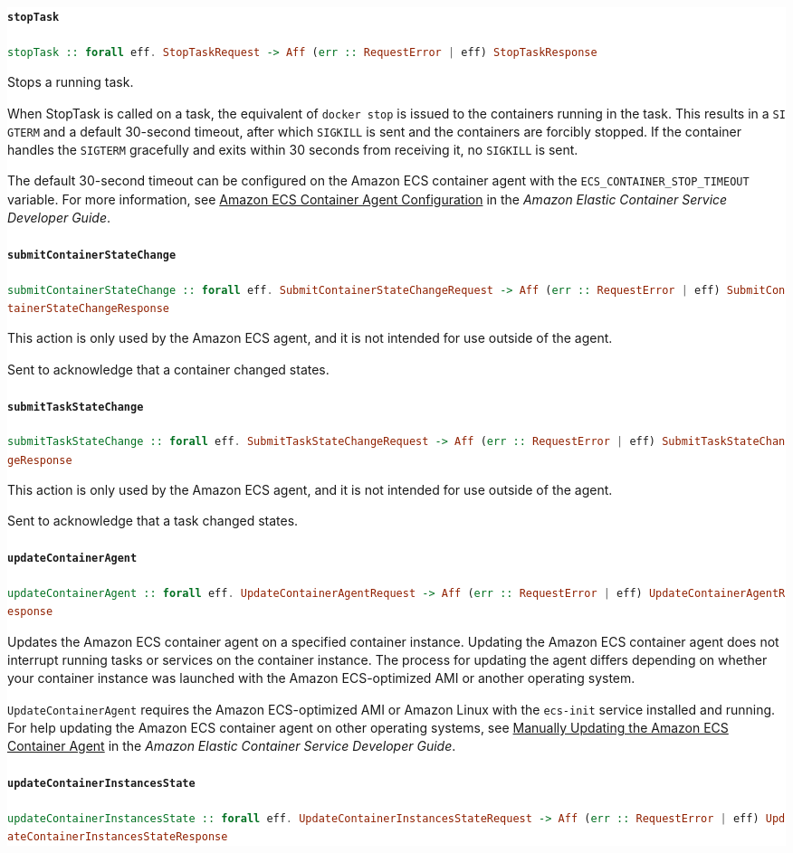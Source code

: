 #### `stopTask`

``` purescript
stopTask :: forall eff. StopTaskRequest -> Aff (err :: RequestError | eff) StopTaskResponse
```

<p>Stops a running task.</p> <p>When <a>StopTask</a> is called on a task, the equivalent of <code>docker stop</code> is issued to the containers running in the task. This results in a <code>SIGTERM</code> and a default 30-second timeout, after which <code>SIGKILL</code> is sent and the containers are forcibly stopped. If the container handles the <code>SIGTERM</code> gracefully and exits within 30 seconds from receiving it, no <code>SIGKILL</code> is sent.</p> <note> <p>The default 30-second timeout can be configured on the Amazon ECS container agent with the <code>ECS_CONTAINER_STOP_TIMEOUT</code> variable. For more information, see <a href="http://docs.aws.amazon.com/AmazonECS/latest/developerguide/ecs-agent-config.html">Amazon ECS Container Agent Configuration</a> in the <i>Amazon Elastic Container Service Developer Guide</i>.</p> </note>

#### `submitContainerStateChange`

``` purescript
submitContainerStateChange :: forall eff. SubmitContainerStateChangeRequest -> Aff (err :: RequestError | eff) SubmitContainerStateChangeResponse
```

<note> <p>This action is only used by the Amazon ECS agent, and it is not intended for use outside of the agent.</p> </note> <p>Sent to acknowledge that a container changed states.</p>

#### `submitTaskStateChange`

``` purescript
submitTaskStateChange :: forall eff. SubmitTaskStateChangeRequest -> Aff (err :: RequestError | eff) SubmitTaskStateChangeResponse
```

<note> <p>This action is only used by the Amazon ECS agent, and it is not intended for use outside of the agent.</p> </note> <p>Sent to acknowledge that a task changed states.</p>

#### `updateContainerAgent`

``` purescript
updateContainerAgent :: forall eff. UpdateContainerAgentRequest -> Aff (err :: RequestError | eff) UpdateContainerAgentResponse
```

<p>Updates the Amazon ECS container agent on a specified container instance. Updating the Amazon ECS container agent does not interrupt running tasks or services on the container instance. The process for updating the agent differs depending on whether your container instance was launched with the Amazon ECS-optimized AMI or another operating system.</p> <p> <code>UpdateContainerAgent</code> requires the Amazon ECS-optimized AMI or Amazon Linux with the <code>ecs-init</code> service installed and running. For help updating the Amazon ECS container agent on other operating systems, see <a href="http://docs.aws.amazon.com/AmazonECS/latest/developerguide/ecs-agent-update.html#manually_update_agent">Manually Updating the Amazon ECS Container Agent</a> in the <i>Amazon Elastic Container Service Developer Guide</i>.</p>

#### `updateContainerInstancesState`

``` purescript
updateContainerInstancesState :: forall eff. UpdateContainerInstancesStateRequest -> Aff (err :: RequestError | eff) UpdateContainerInstancesStateResponse
```
